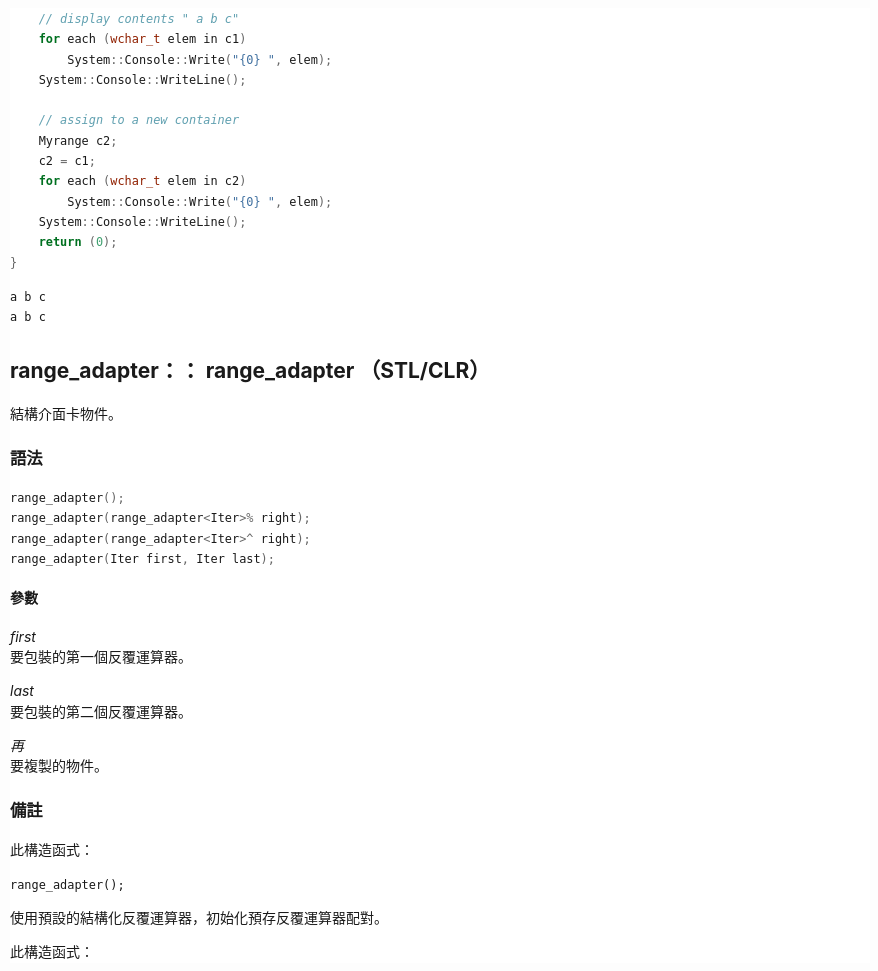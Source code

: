```cpp
    // display contents " a b c"
    for each (wchar_t elem in c1)
        System::Console::Write("{0} ", elem);
    System::Console::WriteLine();

    // assign to a new container
    Myrange c2;
    c2 = c1;
    for each (wchar_t elem in c2)
        System::Console::Write("{0} ", elem);
    System::Console::WriteLine();
    return (0);
}
```

```Output
a b c
a b c
```

## <a name="range_adapterrange_adapter-stlclr"></a><a name="range_adapter_range_adapter"></a>range_adapter：： range_adapter （STL/CLR）

結構介面卡物件。

### <a name="syntax"></a>語法

```cpp
range_adapter();
range_adapter(range_adapter<Iter>% right);
range_adapter(range_adapter<Iter>^ right);
range_adapter(Iter first, Iter last);
```

#### <a name="parameters"></a>參數

*first*<br/>
要包裝的第一個反覆運算器。

*last*<br/>
要包裝的第二個反覆運算器。

*再*<br/>
要複製的物件。

### <a name="remarks"></a>備註

此構造函式：

`range_adapter();`

使用預設的結構化反覆運算器，初始化預存反覆運算器配對。

此構造函式：
